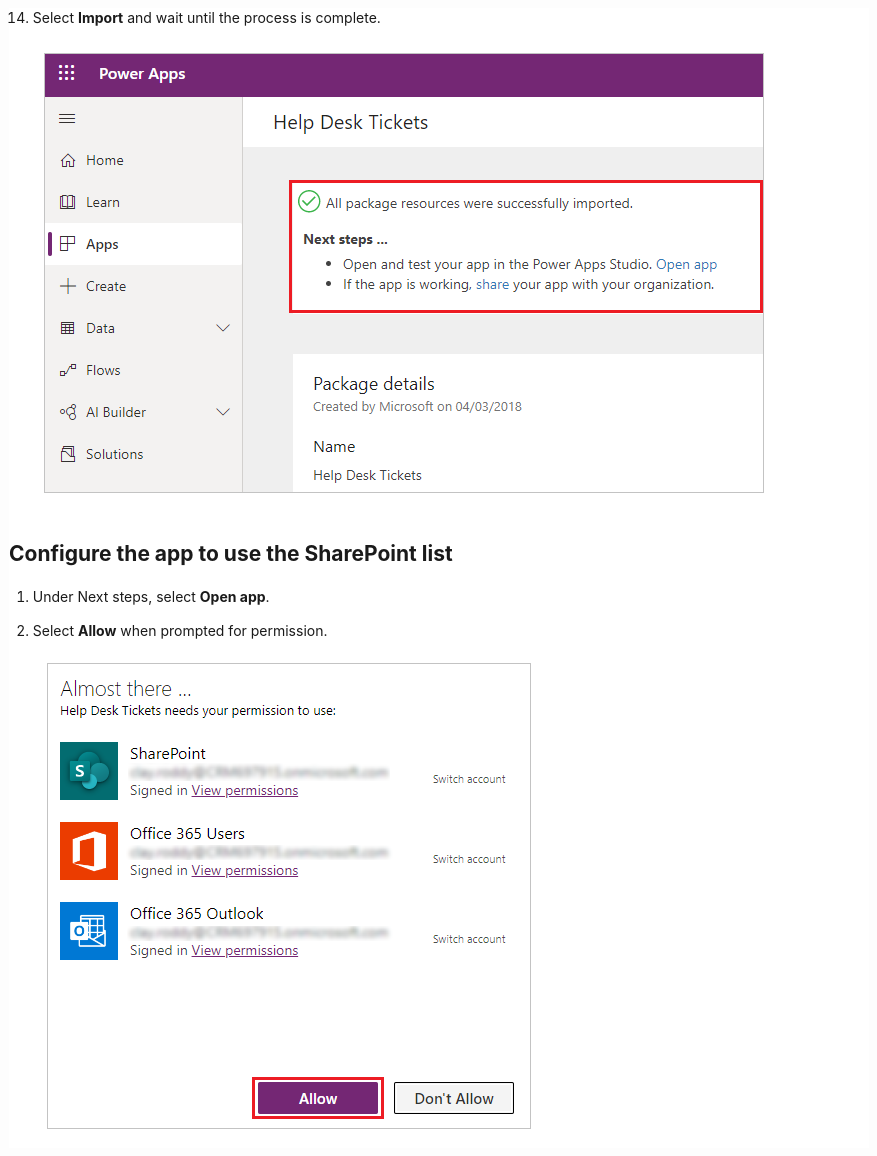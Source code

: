 14.	Select **Import** and wait until the process is complete.

	![Import settings complete](./media/help-desk-install/import-done.png)

## Configure the app to use the SharePoint list

1. Under Next steps, select **Open app**.
2. Select **Allow** when prompted for permission.

    ![Allow connections](./media/help-desk-install/prompted-allow-connections.png)
